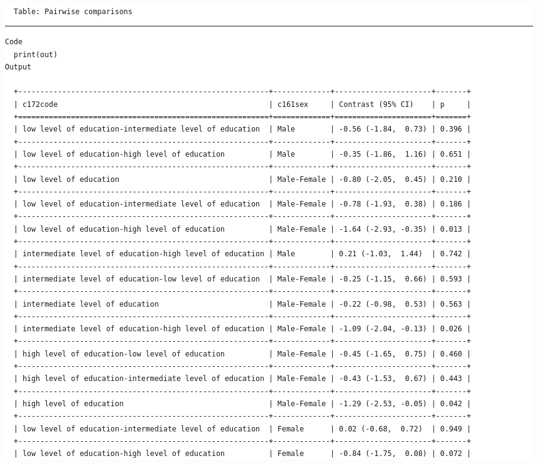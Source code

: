       Table: Pairwise comparisons 

---

    Code
      print(out)
    Output
      
      +---------------------------------------------------------+-------------+----------------------+-------+
      | c172code                                                | c161sex     | Contrast (95% CI)    | p     |
      +=========================================================+=============+======================+=======+
      | low level of education-intermediate level of education  | Male        | -0.56 (-1.84,  0.73) | 0.396 |
      +---------------------------------------------------------+-------------+----------------------+-------+
      | low level of education-high level of education          | Male        | -0.35 (-1.86,  1.16) | 0.651 |
      +---------------------------------------------------------+-------------+----------------------+-------+
      | low level of education                                  | Male-Female | -0.80 (-2.05,  0.45) | 0.210 |
      +---------------------------------------------------------+-------------+----------------------+-------+
      | low level of education-intermediate level of education  | Male-Female | -0.78 (-1.93,  0.38) | 0.186 |
      +---------------------------------------------------------+-------------+----------------------+-------+
      | low level of education-high level of education          | Male-Female | -1.64 (-2.93, -0.35) | 0.013 |
      +---------------------------------------------------------+-------------+----------------------+-------+
      | intermediate level of education-high level of education | Male        | 0.21 (-1.03,  1.44)  | 0.742 |
      +---------------------------------------------------------+-------------+----------------------+-------+
      | intermediate level of education-low level of education  | Male-Female | -0.25 (-1.15,  0.66) | 0.593 |
      +---------------------------------------------------------+-------------+----------------------+-------+
      | intermediate level of education                         | Male-Female | -0.22 (-0.98,  0.53) | 0.563 |
      +---------------------------------------------------------+-------------+----------------------+-------+
      | intermediate level of education-high level of education | Male-Female | -1.09 (-2.04, -0.13) | 0.026 |
      +---------------------------------------------------------+-------------+----------------------+-------+
      | high level of education-low level of education          | Male-Female | -0.45 (-1.65,  0.75) | 0.460 |
      +---------------------------------------------------------+-------------+----------------------+-------+
      | high level of education-intermediate level of education | Male-Female | -0.43 (-1.53,  0.67) | 0.443 |
      +---------------------------------------------------------+-------------+----------------------+-------+
      | high level of education                                 | Male-Female | -1.29 (-2.53, -0.05) | 0.042 |
      +---------------------------------------------------------+-------------+----------------------+-------+
      | low level of education-intermediate level of education  | Female      | 0.02 (-0.68,  0.72)  | 0.949 |
      +---------------------------------------------------------+-------------+----------------------+-------+
      | low level of education-high level of education          | Female      | -0.84 (-1.75,  0.08) | 0.072 |
